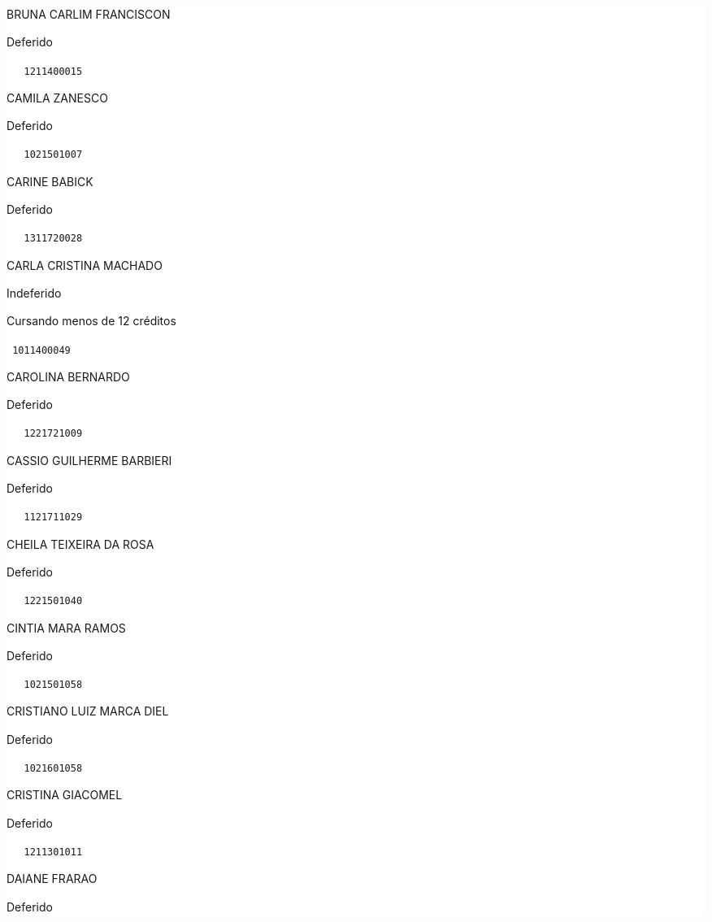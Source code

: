    BRUNA CARLIM FRANCISCON

   Deferido

       1211400015

   CAMILA ZANESCO

   Deferido

       1021501007

   CARINE BABICK

   Deferido

       1311720028

   CARLA CRISTINA MACHADO

   Indeferido

   Cursando menos de 12 créditos

     1011400049

   CAROLINA BERNARDO

   Deferido

       1221721009

   CASSIO GUILHERME BARBIERI

   Deferido

       1121711029

   CHEILA TEIXEIRA DA ROSA

   Deferido

       1221501040

   CINTIA MARA RAMOS

   Deferido

       1021501058

   CRISTIANO LUIZ MARCA DIEL

   Deferido

       1021601058

   CRISTINA GIACOMEL

   Deferido

       1211301011

   DAIANE FRARAO

   Deferido
